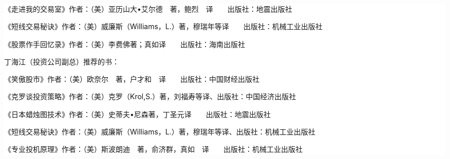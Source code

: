 《走进我的交易室》作者：（美）亚历山大•艾尔德　著，鲍烈　译　　出版社：地震出版社

《短线交易秘诀》作者：（美）威廉斯（Williams，L.）著，穆瑞年等译　　出版社：机械工业出版社

《股票作手回忆录》作者：（美）李费佛著；真如译　　出版社：海南出版社

丁海江（投资公司副总）推荐的书：

《笑傲股市》作者：（美）欧奈尔　著，户才和　译　　出版社：中国财经出版社

《克罗谈投资策略》作者：（美）克罗（Krol,S.）著，刘福寿等译、出版社：中国经济出版社

《日本蜡烛图技术》作者：（美）史蒂夫•尼森著，丁圣元译　　出版社：地震出版社

《短线交易秘诀》作者：（美）威廉斯（Williams，L.）著，穆瑞年等译、出版社：机械工业出版社

《专业投机原理》作者：（美）斯波朗迪　著，俞济群，真如　译　　出版社：机械工业出版社
